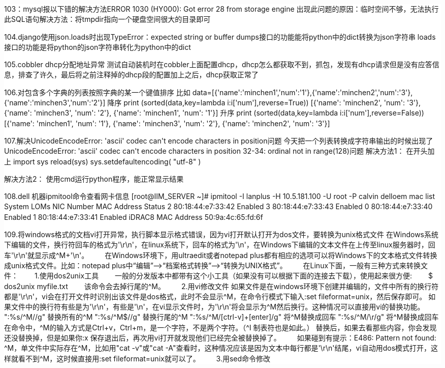 103：mysql报以下错的解决方法ERROR 1030 (HY000): Got error 28 from storage engine
出现此问题的原因：临时空间不够，无法执行此SQL语句解决方法：将tmpdir指向一个硬盘空间很大的目录即可

104.django使用json.loads时出现TypeError：expected string or buffer
dumps接口的功能能将python中的dict转换为json字符串
loads接口的功能是将python的json字符串转化为python中的dict

105.cobbler dhcp分配地址异常
测试自动装机时在cobbler上面配置dhcp，dhcp怎么都获取不到，抓包，发现有dhcp请求但是没有应答信息，排查了许久，最后将之前注释掉的dhcp段的配置加上之后，dhcp获取正常了

106.对包含多个字典的列表按照字典的某一个键值排序
比如
data=[{'name':'minchen1','num':'1'},{'name':'minchen2','num':'3'},{'name':'minchen3','num':'2'}]
降序
print (sorted(data,key=lambda i:i['num'],reverse=True))
[{'name': 'minchen2', 'num': '3'}, {'name': 'minchen3', 'num': '2'}, {'name': 'minchen1', 'num': '1'}]
升序
print (sorted(data,key=lambda i:i['num'],reverse=False))
[{'name': 'minchen1', 'num': '1'}, {'name': 'minchen3', 'num': '2'}, {'name': 'minchen2', 'num': '3'}]

107.解决UnicodeEncodeError: 'ascii' codec can't encode characters in position问题
今天把一个列表转换成字符串输出的时候出现了UnicodeEncodeError: 'ascii' codec can't encode characters in position 32-34: ordinal not in range(128)问题
解决方法1：
在开头加上
import sys
reload(sys)
sys.setdefaultencoding( "utf-8" )

解决方法2：
使用cmd运行python程序，能正常显示结果

108.dell 机器ipmitool命令查看网卡信息
[root@IIM_SERVER ~]# ipmitool -I lanplus -H 10.5.181.100 -U root  -P calvin delloem mac list
System LOMs
NIC Number    MAC Address        Status
2        80:18:44:e7:33:42    Enabled
3        80:18:44:e7:33:43    Enabled
0        80:18:44:e7:33:40    Enabled
1        80:18:44:e7:33:41    Enabled
iDRAC8 MAC Address 50:9a:4c:65:fd:6f

109.将windows格式的文档vi打开异常，执行脚本显示格式错误，因为vi打开默认打开为dos文件，要转换为unix格式文件
 在Windows系统下编辑的文件，换行符回车的格式为'\r\n'，在linux系统下，回车的格式为'\n'，在Windows下编辑的文本文件在上传至linux服务器时，回车'\r\n'就显示成^M+'\n'。
　　在Windows环境下，用ultraedit或者notepad plus都有相应的选项可以将Windows下的文本格式文件转换成unix格式文件。比如：notepad plus中“编辑”—>“档案格式转换”—>“转换为UNIX格式”。
　　在Linux下面，一般有三种方式来转换文件：
　　1.使用dos2unix工具
　　一般的分发版本中都带有这个小工具（如果没有可以根据下面的连接去下载），使用起来很方便: 
　　$ dos2unix myfile.txt 
　　该命令会去掉行尾的^M。
　　2.用vi修改文件
如果文件是在windows环境下创建并编辑的，文件中所有的换行符都是'\r\n'，vi会在打开文件时识别出该文件是dos格式，此时不会显示^M，在命令行模式下输入:set fileformat=unix，然后保存即可。
如果文件中的换行符有些是为'\r\n'，有些是'\n'，在vi显示文件时，为'\r\n'将会显示为^M然后换行。这种情况可以直接用vi的替换功能。
":%s/^M//g"   替换所有的^M
":%s/^M$//g"   替换行尾的^M
":%s/^M/[ctrl-v]+[enter]/g"  将^M替换成回车
":%s/^M/\r/g"   将^M替换成回车
在命令中，^M的输入方式是Ctrl+v，Ctrl+m，是一个字符，不是两个字符。（^I 制表符也是如此。）
替换后，如果去看那些内容，你会发现还没替换掉，但是如果你:x 保存退出后，再次用vi打开就发现他们已经完全被替换掉了。
　　如果碰到有提示：E486: Pattern not found: ^M，单文件中实际存在^M，比如用"cat -v"或"cat -A"查看时，这种情况应该是因为文本中每行都是'\r\n'结尾，vi自动用dos模式打开，这样就看不到^M，这时候直接用:set fileformat=unix就可以了。
　　3.用sed命令修改